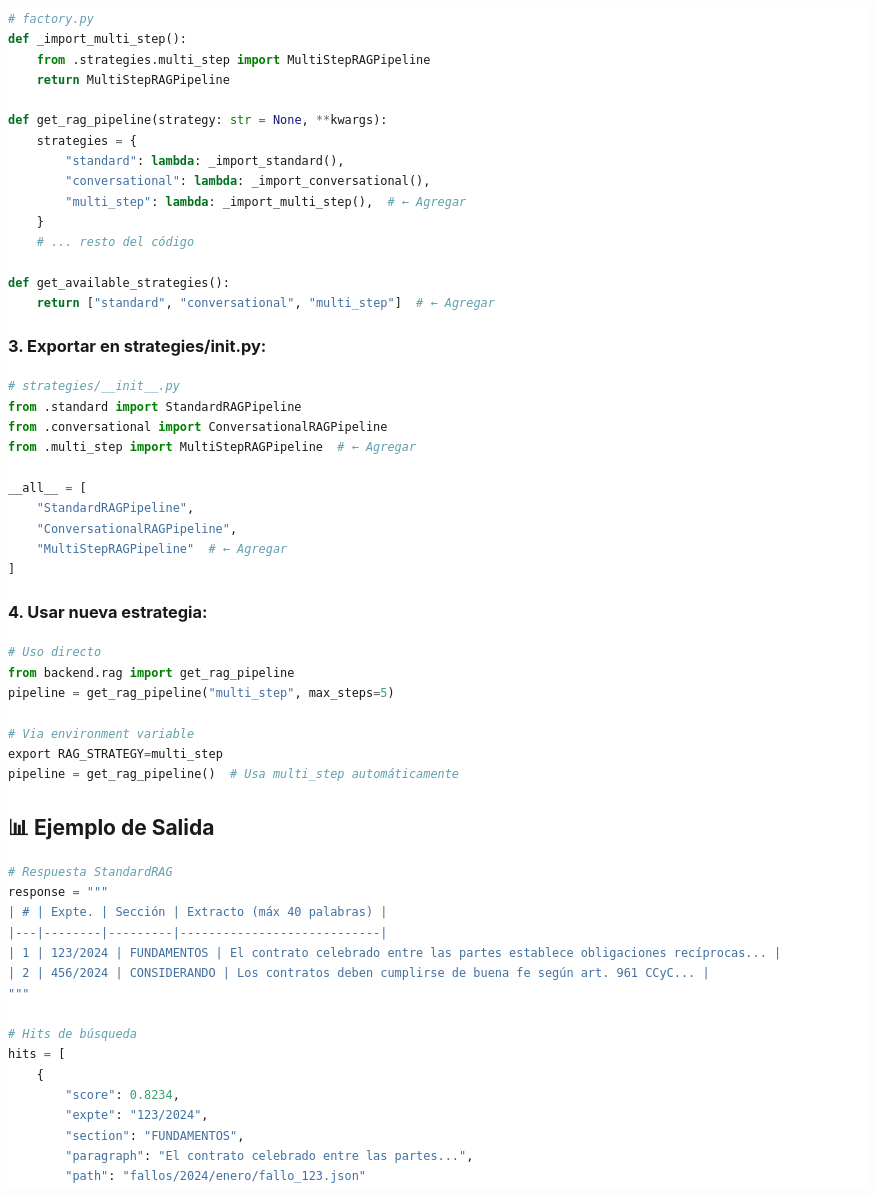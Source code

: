 ```python
# factory.py
def _import_multi_step():
    from .strategies.multi_step import MultiStepRAGPipeline
    return MultiStepRAGPipeline

def get_rag_pipeline(strategy: str = None, **kwargs):
    strategies = {
        "standard": lambda: _import_standard(),
        "conversational": lambda: _import_conversational(),
        "multi_step": lambda: _import_multi_step(),  # ← Agregar
    }
    # ... resto del código

def get_available_strategies():
    return ["standard", "conversational", "multi_step"]  # ← Agregar
```

### 3. Exportar en strategies/__init__.py:

```python
# strategies/__init__.py
from .standard import StandardRAGPipeline
from .conversational import ConversationalRAGPipeline
from .multi_step import MultiStepRAGPipeline  # ← Agregar

__all__ = [
    "StandardRAGPipeline",
    "ConversationalRAGPipeline",
    "MultiStepRAGPipeline"  # ← Agregar
]
```

### 4. Usar nueva estrategia:

```python
# Uso directo
from backend.rag import get_rag_pipeline
pipeline = get_rag_pipeline("multi_step", max_steps=5)

# Via environment variable
export RAG_STRATEGY=multi_step
pipeline = get_rag_pipeline()  # Usa multi_step automáticamente
```

## 📊 Ejemplo de Salida

```python
# Respuesta StandardRAG
response = """
| # | Expte. | Sección | Extracto (máx 40 palabras) |
|---|--------|---------|----------------------------|
| 1 | 123/2024 | FUNDAMENTOS | El contrato celebrado entre las partes establece obligaciones recíprocas... |
| 2 | 456/2024 | CONSIDERANDO | Los contratos deben cumplirse de buena fe según art. 961 CCyC... |
"""

# Hits de búsqueda
hits = [
    {
        "score": 0.8234,
        "expte": "123/2024", 
        "section": "FUNDAMENTOS",
        "paragraph": "El contrato celebrado entre las partes...",
        "path": "fallos/2024/enero/fallo_123.json"
```
